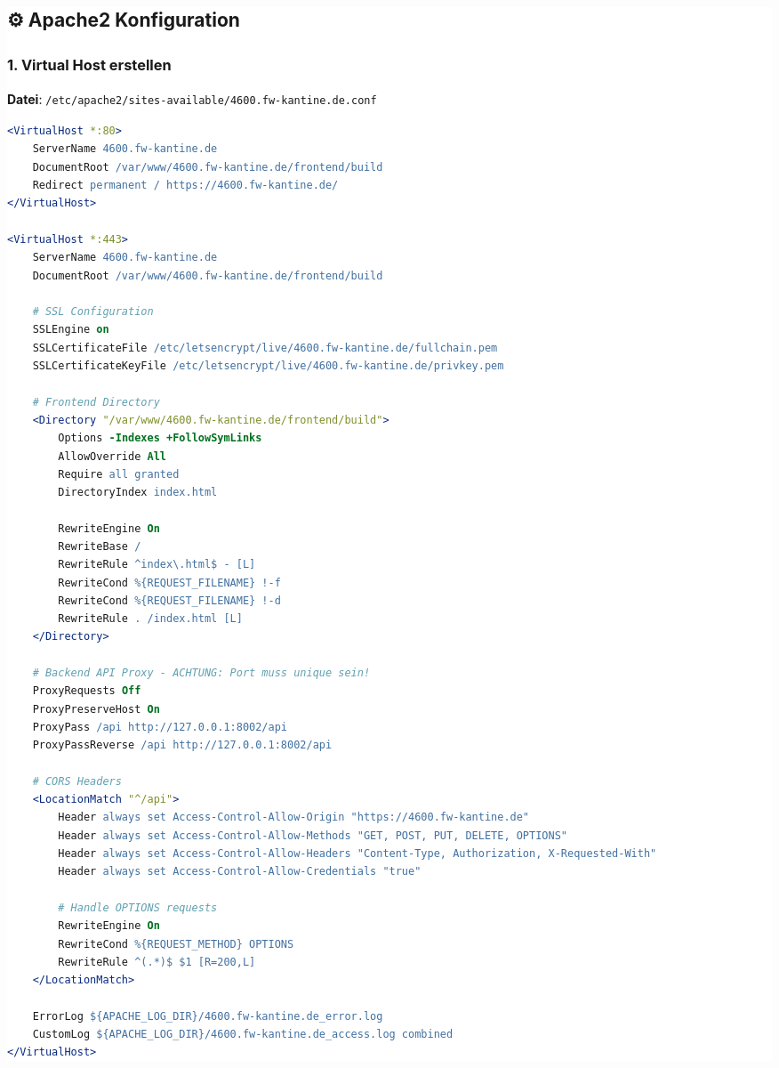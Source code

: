 
## ⚙️ Apache2 Konfiguration

### 1. Virtual Host erstellen

**Datei**: `/etc/apache2/sites-available/4600.fw-kantine.de.conf`
```apache
<VirtualHost *:80>
    ServerName 4600.fw-kantine.de
    DocumentRoot /var/www/4600.fw-kantine.de/frontend/build
    Redirect permanent / https://4600.fw-kantine.de/
</VirtualHost>

<VirtualHost *:443>
    ServerName 4600.fw-kantine.de
    DocumentRoot /var/www/4600.fw-kantine.de/frontend/build
    
    # SSL Configuration
    SSLEngine on
    SSLCertificateFile /etc/letsencrypt/live/4600.fw-kantine.de/fullchain.pem
    SSLCertificateKeyFile /etc/letsencrypt/live/4600.fw-kantine.de/privkey.pem
    
    # Frontend Directory
    <Directory "/var/www/4600.fw-kantine.de/frontend/build">
        Options -Indexes +FollowSymLinks
        AllowOverride All
        Require all granted
        DirectoryIndex index.html
        
        RewriteEngine On
        RewriteBase /
        RewriteRule ^index\.html$ - [L]
        RewriteCond %{REQUEST_FILENAME} !-f
        RewriteCond %{REQUEST_FILENAME} !-d
        RewriteRule . /index.html [L]
    </Directory>
    
    # Backend API Proxy - ACHTUNG: Port muss unique sein!
    ProxyRequests Off
    ProxyPreserveHost On
    ProxyPass /api http://127.0.0.1:8002/api
    ProxyPassReverse /api http://127.0.0.1:8002/api
    
    # CORS Headers
    <LocationMatch "^/api">
        Header always set Access-Control-Allow-Origin "https://4600.fw-kantine.de"
        Header always set Access-Control-Allow-Methods "GET, POST, PUT, DELETE, OPTIONS"
        Header always set Access-Control-Allow-Headers "Content-Type, Authorization, X-Requested-With"
        Header always set Access-Control-Allow-Credentials "true"
        
        # Handle OPTIONS requests
        RewriteEngine On
        RewriteCond %{REQUEST_METHOD} OPTIONS
        RewriteRule ^(.*)$ $1 [R=200,L]
    </LocationMatch>
    
    ErrorLog ${APACHE_LOG_DIR}/4600.fw-kantine.de_error.log
    CustomLog ${APACHE_LOG_DIR}/4600.fw-kantine.de_access.log combined
</VirtualHost>
```
